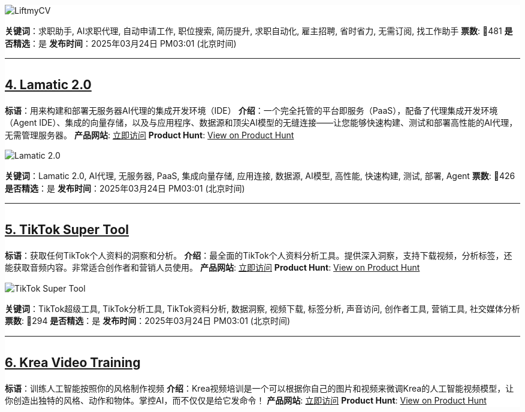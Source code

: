 ![LiftmyCV](https://ph-files.imgix.net/32c54c0f-c316-48ad-a22b-bfdf82801d5c.jpeg?auto=format)

**关键词**：求职助手, AI求职代理, 自动申请工作, 职位搜索, 简历提升, 求职自动化, 雇主招聘, 省时省力, 无需订阅, 找工作助手
**票数**: 🔺481
**是否精选**：是
**发布时间**：2025年03月24日 PM03:01 (北京时间)

---

## [4. Lamatic 2.0](https://www.producthunt.com/posts/lamatic-2-0?utm_campaign=producthunt-api&utm_medium=api-v2&utm_source=Application%3A+decohack+%28ID%3A+172745%29)
**标语**：用来构建和部署无服务器AI代理的集成开发环境（IDE）
**介绍**：一个完全托管的平台即服务（PaaS），配备了代理集成开发环境（Agent IDE）、集成的向量存储，以及与应用程序、数据源和顶尖AI模型的无缝连接——让您能够快速构建、测试和部署高性能的AI代理，无需管理服务器。
**产品网站**: [立即访问](https://www.producthunt.com/r/GFJ5PPFTWEO5QT?utm_campaign=producthunt-api&utm_medium=api-v2&utm_source=Application%3A+decohack+%28ID%3A+172745%29)
**Product Hunt**: [View on Product Hunt](https://www.producthunt.com/posts/lamatic-2-0?utm_campaign=producthunt-api&utm_medium=api-v2&utm_source=Application%3A+decohack+%28ID%3A+172745%29)

![Lamatic 2.0](https://ph-files.imgix.net/36ca46e6-c36a-46f1-93be-681e39b0af4a.png?auto=format)

**关键词**：Lamatic 2.0, AI代理, 无服务器, PaaS, 集成向量存储, 应用连接, 数据源, AI模型, 高性能, 快速构建, 测试, 部署, Agent
**票数**: 🔺426
**是否精选**：是
**发布时间**：2025年03月24日 PM03:01 (北京时间)

---

## [5. TikTok Super Tool](https://www.producthunt.com/posts/tiktok-super-tool?utm_campaign=producthunt-api&utm_medium=api-v2&utm_source=Application%3A+decohack+%28ID%3A+172745%29)
**标语**：获取任何TikTok个人资料的洞察和分析。
**介绍**：最全面的TikTok个人资料分析工具。提供深入洞察，支持下载视频，分析标签，还能获取音频内容。非常适合创作者和营销人员使用。
**产品网站**: [立即访问](https://www.producthunt.com/r/H7WQAYLEY42SXE?utm_campaign=producthunt-api&utm_medium=api-v2&utm_source=Application%3A+decohack+%28ID%3A+172745%29)
**Product Hunt**: [View on Product Hunt](https://www.producthunt.com/posts/tiktok-super-tool?utm_campaign=producthunt-api&utm_medium=api-v2&utm_source=Application%3A+decohack+%28ID%3A+172745%29)

![TikTok Super Tool](https://ph-files.imgix.net/eca15cc3-365c-4762-a538-24e8dba69c75.png?auto=format)

**关键词**：TikTok超级工具, TikTok分析工具, TikTok资料分析, 数据洞察, 视频下载, 标签分析, 声音访问, 创作者工具, 营销工具, 社交媒体分析
**票数**: 🔺294
**是否精选**：是
**发布时间**：2025年03月24日 PM03:01 (北京时间)

---

## [6. Krea Video Training](https://www.producthunt.com/posts/krea-video-training?utm_campaign=producthunt-api&utm_medium=api-v2&utm_source=Application%3A+decohack+%28ID%3A+172745%29)
**标语**：训练人工智能按照你的风格制作视频
**介绍**：Krea视频培训是一个可以根据你自己的图片和视频来微调Krea的人工智能视频模型，让你创造出独特的风格、动作和物体。掌控AI，而不仅仅是给它发命令！
**产品网站**: [立即访问](https://www.producthunt.com/r/NUAIVD2KQYEPLM?utm_campaign=producthunt-api&utm_medium=api-v2&utm_source=Application%3A+decohack+%28ID%3A+172745%29)
**Product Hunt**: [View on Product Hunt](https://www.producthunt.com/posts/krea-video-training?utm_campaign=producthunt-api&utm_medium=api-v2&utm_source=Application%3A+decohack+%28ID%3A+172745%29)
